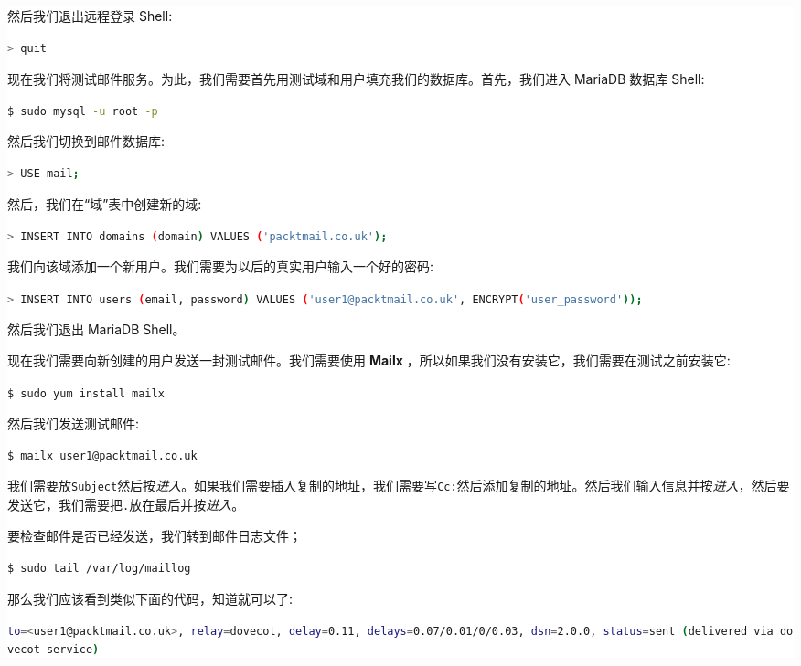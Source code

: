 然后我们退出远程登录 Shell:

```sh
> quit

```

现在我们将测试邮件服务。为此，我们需要首先用测试域和用户填充我们的数据库。首先，我们进入 MariaDB 数据库 Shell:

```sh
$ sudo mysql -u root -p

```

然后我们切换到邮件数据库:

```sh
> USE mail;

```

然后，我们在“域”表中创建新的域:

```sh
> INSERT INTO domains (domain) VALUES ('packtmail.co.uk');

```

我们向该域添加一个新用户。我们需要为以后的真实用户输入一个好的密码:

```sh
> INSERT INTO users (email, password) VALUES ('user1@packtmail.co.uk', ENCRYPT('user_password'));

```

然后我们退出 MariaDB Shell。

现在我们需要向新创建的用户发送一封测试邮件。我们需要使用 **Mailx** ，所以如果我们没有安装它，我们需要在测试之前安装它:

```sh
$ sudo yum install mailx

```

然后我们发送测试邮件:

```sh
$ mailx user1@packtmail.co.uk

```

我们需要放`Subject`然后按*进入*。如果我们需要插入复制的地址，我们需要写`Cc:`然后添加复制的地址。然后我们输入信息并按*进入*，然后要发送它，我们需要把`.`放在最后并按*进入*。

要检查邮件是否已经发送，我们转到邮件日志文件；

```sh
$ sudo tail /var/log/maillog

```

那么我们应该看到类似下面的代码，知道就可以了:

```sh
to=<user1@packtmail.co.uk>, relay=dovecot, delay=0.11, delays=0.07/0.01/0/0.03, dsn=2.0.0, status=sent (delivered via dovecot service) 

```
